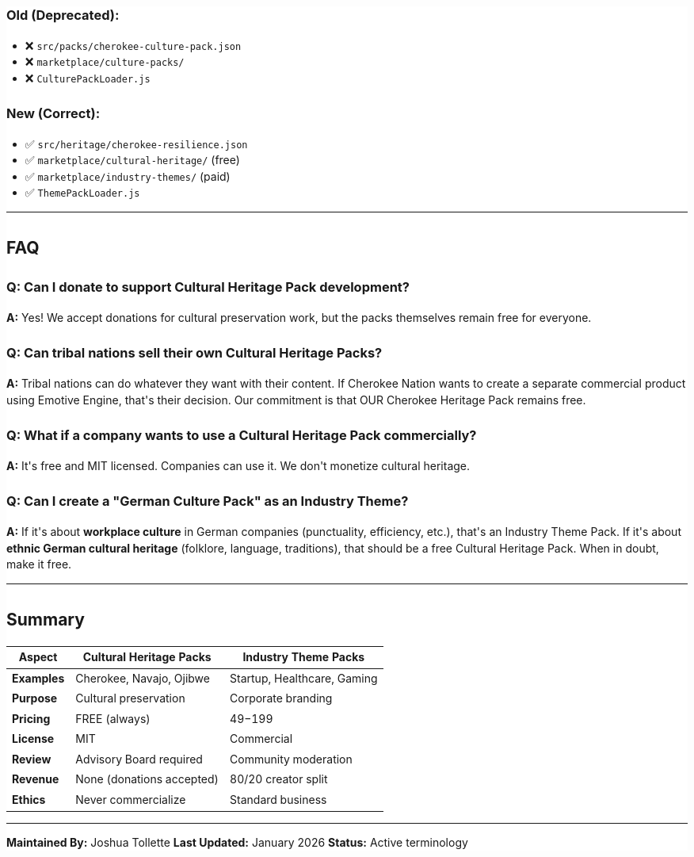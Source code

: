 ### Old (Deprecated):
- ❌ `src/packs/cherokee-culture-pack.json`
- ❌ `marketplace/culture-packs/`
- ❌ `CulturePackLoader.js`

### New (Correct):
- ✅ `src/heritage/cherokee-resilience.json`
- ✅ `marketplace/cultural-heritage/` (free)
- ✅ `marketplace/industry-themes/` (paid)
- ✅ `ThemePackLoader.js`

---

## FAQ

### Q: Can I donate to support Cultural Heritage Pack development?
**A:** Yes! We accept donations for cultural preservation work, but the packs themselves remain free for everyone.

### Q: Can tribal nations sell their own Cultural Heritage Packs?
**A:** Tribal nations can do whatever they want with their content. If Cherokee Nation wants to create a separate commercial product using Emotive Engine, that's their decision. Our commitment is that OUR Cherokee Heritage Pack remains free.

### Q: What if a company wants to use a Cultural Heritage Pack commercially?
**A:** It's free and MIT licensed. Companies can use it. We don't monetize cultural heritage.

### Q: Can I create a "German Culture Pack" as an Industry Theme?
**A:** If it's about **workplace culture** in German companies (punctuality, efficiency, etc.), that's an Industry Theme Pack. If it's about **ethnic German cultural heritage** (folklore, language, traditions), that should be a free Cultural Heritage Pack. When in doubt, make it free.

---

## Summary

| Aspect | Cultural Heritage Packs | Industry Theme Packs |
|--------|------------------------|---------------------|
| **Examples** | Cherokee, Navajo, Ojibwe | Startup, Healthcare, Gaming |
| **Purpose** | Cultural preservation | Corporate branding |
| **Pricing** | FREE (always) | $49-$199 |
| **License** | MIT | Commercial |
| **Review** | Advisory Board required | Community moderation |
| **Revenue** | None (donations accepted) | 80/20 creator split |
| **Ethics** | Never commercialize | Standard business |

---

**Maintained By:** Joshua Tollette
**Last Updated:** January 2026
**Status:** Active terminology
